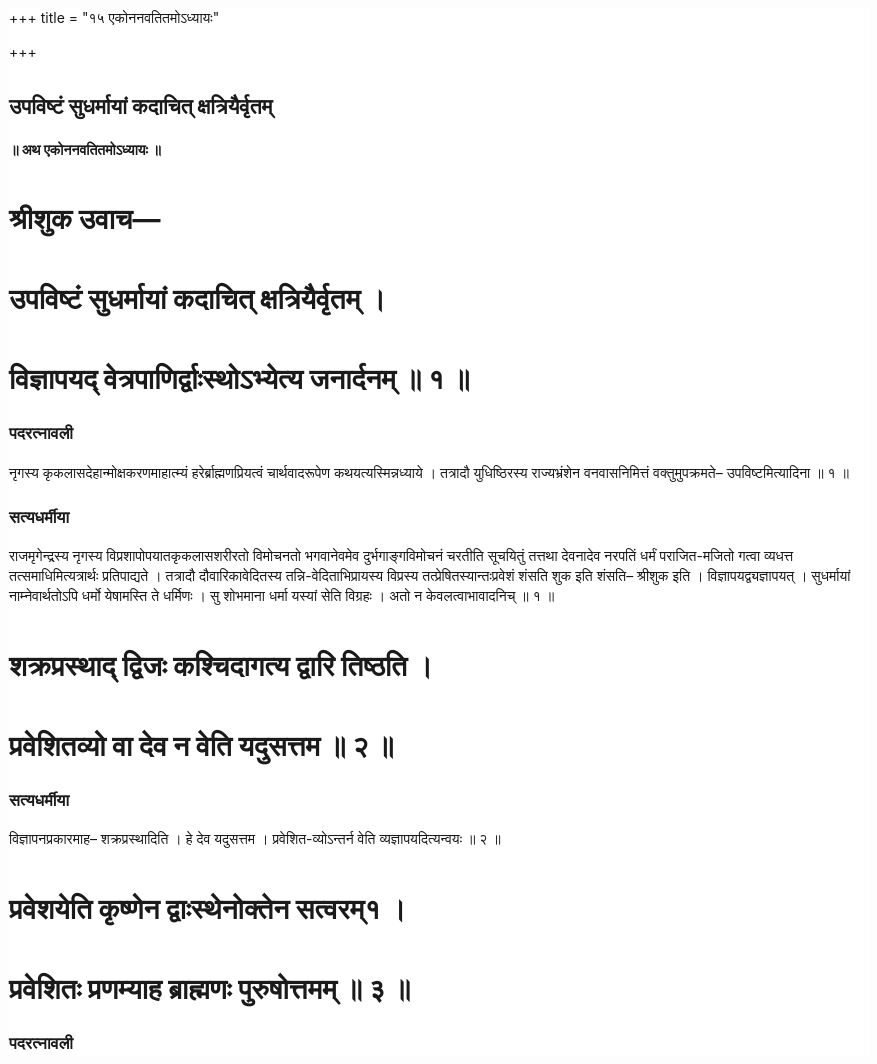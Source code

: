+++
title = "१५ एकोननवतितमोऽध्यायः"

+++


## उपविष्टं सुधर्मायां कदाचित् क्षत्रियैर्वृतम्

**॥ अथ एकोननवतितमोऽध्यायः ॥**

# **श्रीशुक उवाच—**

# **उपविष्टं सुधर्मायां कदाचित् क्षत्रियैर्वृतम् ।**

# **विज्ञापयद् वेत्रपाणिर्द्वाःस्थोऽभ्येत्य जनार्दनम् ॥ १ ॥**

### **पदरत्नावली**

नृगस्य कृकलासदेहान्मोक्षकरणमाहात्म्यं हरेर्ब्राह्मणप्रियत्वं चार्थवादरूपेण कथयत्यस्मिन्नध्याये । तत्रादौ युधिष्ठिरस्य राज्यभ्रंशेन वनवासनिमित्तं वक्तुमुपक्रमते– उपविष्टमित्यादिना ॥ १ ॥

### **सत्यधर्मीया**

राजमृगेन्द्रस्य नृगस्य विप्रशापोपयातकृकलासशरीरतो विमोचनतो भगवानेवमेव दुर्भगाङ्गविमोचनं चरतीति सूचयितुं तत्तथा देवनादेव नरपतिं धर्मं पराजित-मजितो गत्वा व्यधत्त तत्समाधिमित्यत्रार्थः प्रतिपाद्यते । तत्रादौ दौवारिकावेदितस्य तन्नि-वेदिताभिप्रायस्य विप्रस्य तत्प्रेषितस्यान्तःप्रवेशं शंसति शुक इति शंसति– श्रीशुक इति । विज्ञापयद्व्यज्ञापयत् । सुधर्मायां नाम्नेवार्थतोऽपि धर्मो येषामस्ति ते धर्मिणः । सु शोभमाना धर्मा यस्यां सेति विग्रहः । अतो न केवलत्वाभावादनिच् ॥ १ ॥

# **शक्रप्रस्थाद् द्विजः कश्चिदागत्य द्वारि तिष्ठति ।**

# **प्रवेशितव्यो वा देव न वेति यदुसत्तम ॥ २ ॥**

### **सत्यधर्मीया**

विज्ञापनप्रकारमाह– शक्रप्रस्थादिति । हे देव यदुसत्तम । प्रवेशित-व्योऽन्तर्न वेति व्यज्ञापयदित्यन्वयः ॥ २ ॥

# **प्रवेशयेति कृष्णेन द्वाःस्थेनोक्तेन सत्वरम्१ ।**

# **प्रवेशितः प्रणम्याह ब्राह्मणः पुरुषोत्तमम् ॥ ३ ॥**

### **पदरत्नावली**
